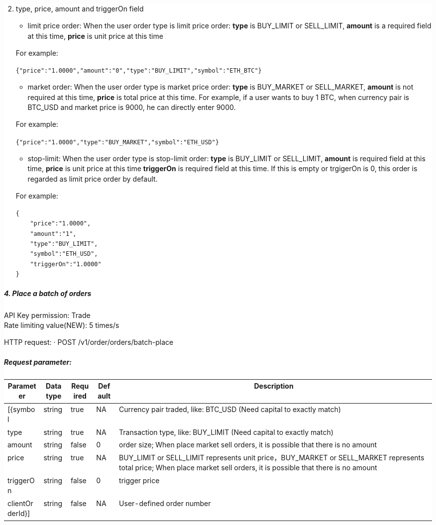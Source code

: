 2. type, price, amount and triggerOn field
    *  limit price order: When the user order type is limit price order:
    <strong>type</strong> is BUY_LIMIT or SELL_LIMIT,
    <strong>amount</strong> is a required field at this time,
    <strong>price</strong> is unit price at this time
    
    For example:
    ```
    {"price":"1.0000","amount":"0","type":"BUY_LIMIT","symbol":"ETH_BTC"}
    ```
    * market order: When the user order type is market price order:
    <strong>type</strong> is BUY_MARKET or SELL_MARKET,
    <strong>amount</strong> is not required at this time,
    <strong>price</strong> is total price at this time. For example, if a user wants to buy 1 BTC, when currency pair is BTC_USD and market price is 9000, he can directly enter 9000.
    
    For example:
    ```
    {"price":"1.0000","type":"BUY_MARKET","symbol":"ETH_USD"}
    ```

    * stop-limit: When the user order type is stop-limit order:
    <strong>type</strong> is BUY_LIMIT or SELL_LIMIT,
    <strong>amount</strong> is required field at this time,
    <strong>price</strong> is unit price at this time
    <strong>triggerOn</strong> is required field at this time. If this is empty or trgigerOn is 0, this order is regarded as limit price order by default.
    
    For example:
    ```
    {
        "price":"1.0000",
        "amount":"1",
        "type":"BUY_LIMIT",
        "symbol":"ETH_USD",
        "triggerOn":"1.0000"
    }
    ```

##### 4. Place a batch of orders
API Key permission: Trade  
Rate limiting value(NEW): 5 times/s

HTTP request:
· POST /v1/order/orders/batch-place

##### Request parameter:
| Parameter | Data type | Required | Default | Description|
|---| --- | --- | --- | --- |
|[{symbol| string | true | NA | Currency pair traded, like: BTC_USD (Need capital to exactly match)|
|type|string|true|NA|Transaction type, like: BUY_LIMIT (Need capital to exactly match)|
|amount|string|false|0| order size; When place market sell orders, it is possible that there is no amount|
|price|string|true|NA| BUY_LIMIT or SELL_LIMIT represents unit price，BUY_MARKET or SELL_MARKET represents total price; When place market sell orders, it is possible that there is no amount|
|triggerOn| string | false | 0 | trigger price|
|clientOrderId}]| string | false | NA | User-defined order number |
